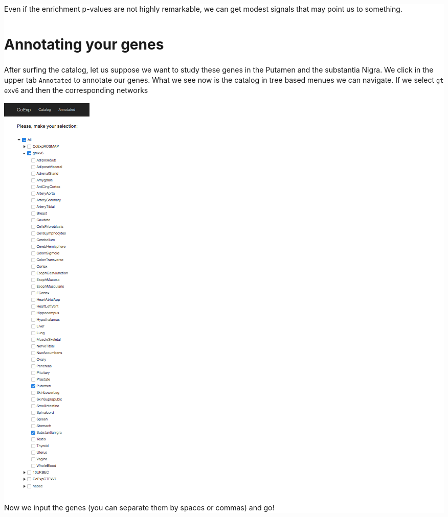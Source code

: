 Even if the enrichment p-values are not highly remarkable, we can get modest signals that may point us to something. 

# Annotating your genes

After surfing the catalog, let us suppose we want to study these genes in the Putamen and the substantia Nigra. We click in the upper tab `Annotated` to annotate our genes. What we see now is the catalog in tree based menues we can navigate. If we select `gtexv6` and then the corresponding networks

![Selecting substantia nigra and putamen networks from GTEx V6](snigputm.png)


Now we input the genes (you can separate them by spaces or commas) and go!
